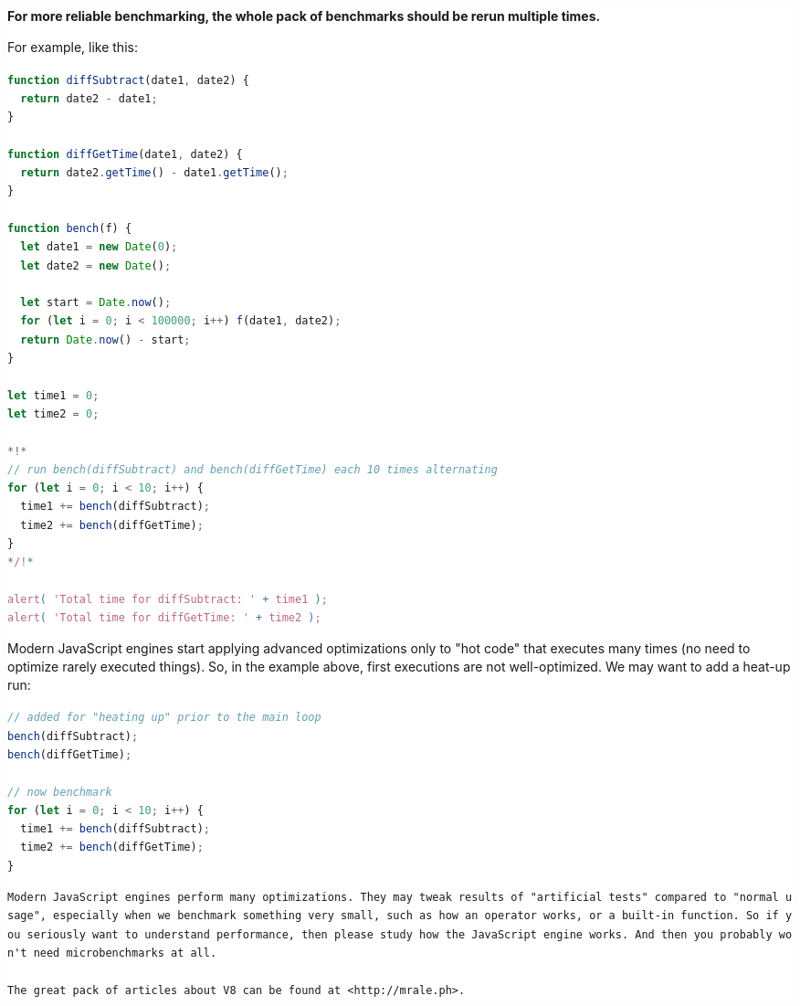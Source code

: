 **For more reliable benchmarking, the whole pack of benchmarks should be rerun multiple times.**

For example, like this:

```js run
function diffSubtract(date1, date2) {
  return date2 - date1;
}

function diffGetTime(date1, date2) {
  return date2.getTime() - date1.getTime();
}

function bench(f) {
  let date1 = new Date(0);
  let date2 = new Date();

  let start = Date.now();
  for (let i = 0; i < 100000; i++) f(date1, date2);
  return Date.now() - start;
}

let time1 = 0;
let time2 = 0;

*!*
// run bench(diffSubtract) and bench(diffGetTime) each 10 times alternating
for (let i = 0; i < 10; i++) {
  time1 += bench(diffSubtract);
  time2 += bench(diffGetTime);
}
*/!*

alert( 'Total time for diffSubtract: ' + time1 );
alert( 'Total time for diffGetTime: ' + time2 );
```

Modern JavaScript engines start applying advanced optimizations only to "hot code" that executes many times (no need to optimize rarely executed things). So, in the example above, first executions are not well-optimized. We may want to add a heat-up run:

```js
// added for "heating up" prior to the main loop
bench(diffSubtract);
bench(diffGetTime);

// now benchmark
for (let i = 0; i < 10; i++) {
  time1 += bench(diffSubtract);
  time2 += bench(diffGetTime);
}
```

```warn header="Be careful doing microbenchmarking"
Modern JavaScript engines perform many optimizations. They may tweak results of "artificial tests" compared to "normal usage", especially when we benchmark something very small, such as how an operator works, or a built-in function. So if you seriously want to understand performance, then please study how the JavaScript engine works. And then you probably won't need microbenchmarks at all.

The great pack of articles about V8 can be found at <http://mrale.ph>.
```
